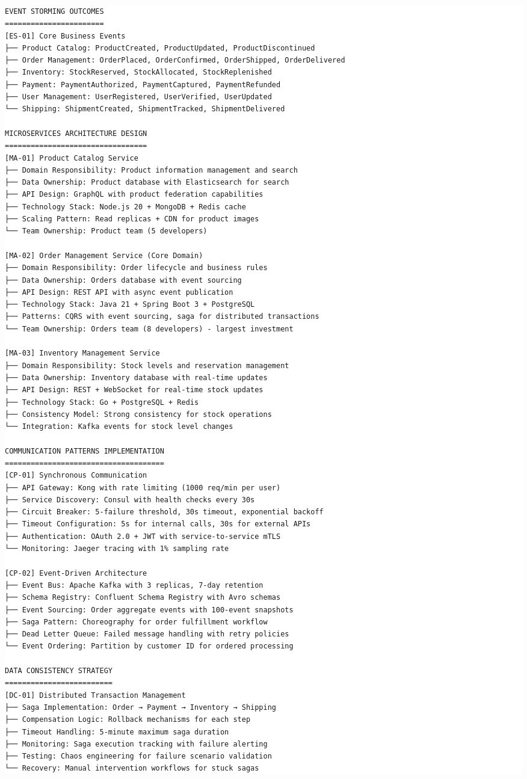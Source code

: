 ```
EVENT STORMING OUTCOMES
=======================
[ES-01] Core Business Events
├── Product Catalog: ProductCreated, ProductUpdated, ProductDiscontinued
├── Order Management: OrderPlaced, OrderConfirmed, OrderShipped, OrderDelivered
├── Inventory: StockReserved, StockAllocated, StockReplenished
├── Payment: PaymentAuthorized, PaymentCaptured, PaymentRefunded
├── User Management: UserRegistered, UserVerified, UserUpdated
└── Shipping: ShipmentCreated, ShipmentTracked, ShipmentDelivered

MICROSERVICES ARCHITECTURE DESIGN
=================================
[MA-01] Product Catalog Service
├── Domain Responsibility: Product information management and search
├── Data Ownership: Product database with Elasticsearch for search
├── API Design: GraphQL with product federation capabilities
├── Technology Stack: Node.js 20 + MongoDB + Redis cache
├── Scaling Pattern: Read replicas + CDN for product images
└── Team Ownership: Product team (5 developers)

[MA-02] Order Management Service (Core Domain)
├── Domain Responsibility: Order lifecycle and business rules
├── Data Ownership: Orders database with event sourcing
├── API Design: REST API with async event publication
├── Technology Stack: Java 21 + Spring Boot 3 + PostgreSQL
├── Patterns: CQRS with event sourcing, saga for distributed transactions
└── Team Ownership: Orders team (8 developers) - largest investment

[MA-03] Inventory Management Service
├── Domain Responsibility: Stock levels and reservation management
├── Data Ownership: Inventory database with real-time updates
├── API Design: REST + WebSocket for real-time stock updates
├── Technology Stack: Go + PostgreSQL + Redis
├── Consistency Model: Strong consistency for stock operations
└── Integration: Kafka events for stock level changes

COMMUNICATION PATTERNS IMPLEMENTATION
=====================================
[CP-01] Synchronous Communication
├── API Gateway: Kong with rate limiting (1000 req/min per user)
├── Service Discovery: Consul with health checks every 30s
├── Circuit Breaker: 5-failure threshold, 30s timeout, exponential backoff
├── Timeout Configuration: 5s for internal calls, 30s for external APIs
├── Authentication: OAuth 2.0 + JWT with service-to-service mTLS
└── Monitoring: Jaeger tracing with 1% sampling rate

[CP-02] Event-Driven Architecture
├── Event Bus: Apache Kafka with 3 replicas, 7-day retention
├── Schema Registry: Confluent Schema Registry with Avro schemas
├── Event Sourcing: Order aggregate events with 100-event snapshots
├── Saga Pattern: Choreography for order fulfillment workflow
├── Dead Letter Queue: Failed message handling with retry policies
└── Event Ordering: Partition by customer ID for ordered processing

DATA CONSISTENCY STRATEGY
=========================
[DC-01] Distributed Transaction Management
├── Saga Implementation: Order → Payment → Inventory → Shipping
├── Compensation Logic: Rollback mechanisms for each step
├── Timeout Handling: 5-minute maximum saga duration
├── Monitoring: Saga execution tracking with failure alerting
├── Testing: Chaos engineering for failure scenario validation
└── Recovery: Manual intervention workflows for stuck sagas
```